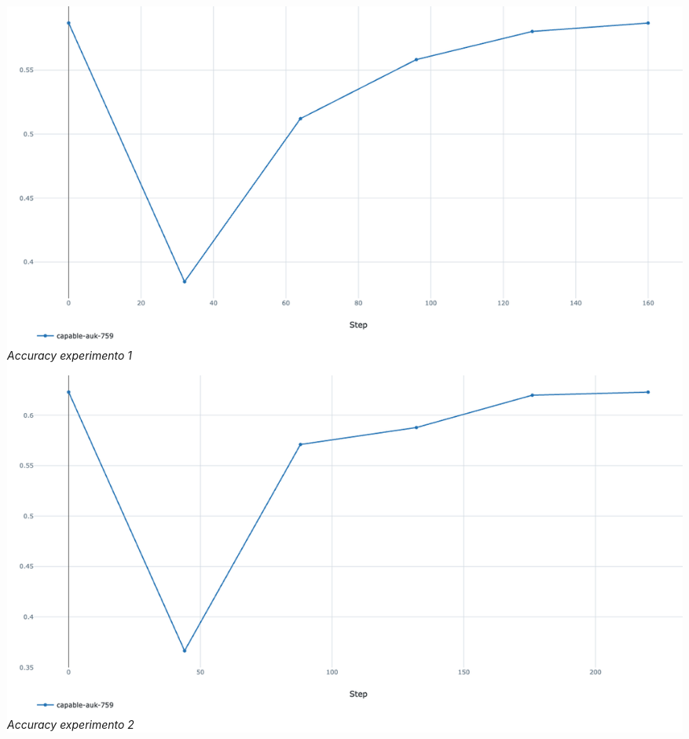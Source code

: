 ![accuracy_exp_1](images/accuracy_exp_1.png)
*Accuracy experimento 1*

![accuracy_exp_2](images/accuracy_exp_2.png)
*Accuracy experimento 2*
